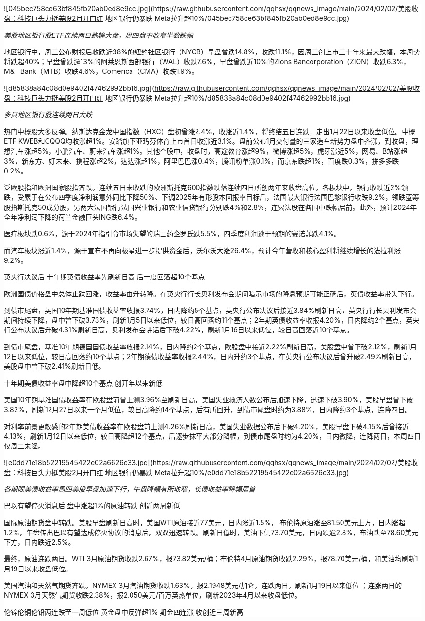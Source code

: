 ![045bec758ce63bf845fb20ab0ed8e9cc.jpg](https://raw.githubusercontent.com/qqhsx/qqnews_image/main/2024/02/02/美股收盘：科技巨头力挺美股2月开门红 地区银行仍暴跌 Meta拉升超10%/045bec758ce63bf845fb20ab0ed8e9cc.jpg)

_美股地区银行股ETF连续两日跑输大盘，周四盘中收窄半数跌幅_

地区银行中，周三公布财报后收跌近38%的纽约社区银行（NYCB）早盘曾跌14.8%，收跌11.1%，因周三创上市三十年来最大跌幅，本周势将跌超40%；早盘曾跌逾13%的阿莱恩斯西部银行（WAL）收跌7.6%，早盘曾跌近10%的Zions
Bancorporation（ZION）收跌6.3%，M&T Bank（MTB）收跌4.6%，Comerica（CMA）收跌1.9%。

![d85838a84c08d0e9402f47462992bb16.jpg](https://raw.githubusercontent.com/qqhsx/qqnews_image/main/2024/02/02/美股收盘：科技巨头力挺美股2月开门红 地区银行仍暴跌 Meta拉升超10%/d85838a84c08d0e9402f47462992bb16.jpg)

_多只地区银行股连续两日大跌_

热门中概股大多反弹。纳斯达克金龙中国指数（HXC）盘初曾涨2.4%，收涨近1.4%，将终结五日连跌，走出1月22日以来收盘低位。中概ETF
KWEB和CQQQ均收涨超1%。安踏旗下亚玛芬体育上市首日收涨近3.1%。盘前公布1月交付量的三家造车新势力盘中齐涨，到收盘，理想汽车涨超5%，小鹏汽车、蔚来汽车涨超1%。其他个股中，收盘时，高途教育涨超9%，微博涨超5%，虎牙涨近5%，网易、B站涨超3%，新东方、好未来、携程涨超2%，达达涨超1%，阿里巴巴涨0.4%，腾讯粉单涨0.1%，而京东跌超1%，百度跌0.3%，拼多多跌0.2%。

泛欧股指和欧洲国家股指齐跌。连续五日未收跌的欧洲斯托克600指数跌落连续四日所创两年来收盘高位。各板块中，银行收跌近2%领跌，受累于在公布四季度净利润意外同比下降50%、下调2025年有形股本回报率目标后，法国最大银行法国巴黎银行收跌9.2%，领跌蓝筹股指斯托克50成分股，另两大法国银行法国兴业银行和农业信贷银行分别跌4%和2.8%，连累法股在各国中跌幅居前。此外，预计2024年全年净利润下降的荷兰金融巨头ING跌6.4%。

医疗板块跌0.6%，源于2024年指引令市场失望的瑞士药企罗氏跌5.5%，四季度利润逊于预期的赛诺菲跌4.1%。

而汽车板块涨近1.4%，源于宣布不再向极星进一步提供资金后，沃尔沃大涨26.4%，预计今年营收和核心盈利将继续增长的法拉利涨9.2%。

英央行决议后 十年期英债收益率先刷新日高 后一度回落超10个基点

欧洲国债价格盘中总体止跌回涨，收益率由升转降。在英央行行长贝利发布会期间暗示市场的降息预期可能正确后，英债收益率带头下行。

到债市尾盘，英国10年期基准国债收益率收报3.74%，日内降约5个基点，英央行公布决议后接近3.84%刷新日高，英央行行长贝利发布会期间持续下降，盘中曾下破3.73%，刷新1月5日以来低位，较日高回落约11个基点；2年期英债收益率收报4.20%，日内降约2个基点，英央行公布决议后升破4.31%刷新日高，贝利发布会讲话后下破4.22%，刷新1月16日以来低位，较日高回落近10个基点。

到债市尾盘，基准10年期德国国债收益率收报2.14%，日内降约2个基点，欧股盘中接近2.22%刷新日高，美股盘中曾下破2.12%，刷新1月12日以来低位，较日高回落约10个基点；2年期德债收益率收报2.44%，日内升约3个基点，在英央行公布决议后曾升破2.49%刷新日高，美股盘中曾下破2.41%刷新日低。

十年期美债收益率盘中降超10个基点 创开年以来新低

美国10年期基准国债收益率在欧股盘前曾上测3.96%至刷新日高，美国失业救济人数公布后加速下降，迅速下破3.90%，美股早盘曾下破3.82%，刷新12月27日以来一个月低位，较日高降约14个基点，后有所回升，到债市尾盘时约为3.88%，日内降约3个基点，连降四日。

对利率前景更敏感的2年期美债收益率在欧股盘前上测4.26%刷新日高，美国失业数据公布后下破4.20%，美股早盘下破4.15%后曾接近4.13%，刷新1月12日以来低位，较日高降超12个基点，后逐步抹平大部分降幅，到债市尾盘时约为4.20%，日内微降，连降两日，本周四日仅周二未降。

![e0dd71e18b52219545422e02a6626c33.jpg](https://raw.githubusercontent.com/qqhsx/qqnews_image/main/2024/02/02/美股收盘：科技巨头力挺美股2月开门红 地区银行仍暴跌 Meta拉升超10%/e0dd71e18b52219545422e02a6626c33.jpg)

_各期限美债收益率周四美股早盘加速下行，午盘降幅有所收窄，长债收益率降幅居首_

巴以有望停火消息后 盘中涨超1%的原油转跌 创近两周新低

国际原油期货盘中转跌。美股早盘刷新日高时，美国WTI原油接近77美元，日内涨近1.5%，
布伦特原油涨至81.50美元上方，日内涨超1.2%，午盘传出巴以有望达成停火协议的消息后，双双迅速转跌。刷新日低时，美油下侧73.70美元，日内跌逾2.8%，布油跌至78.60美元下方，日内跌近2.5%。

最终，原油连跌两日。WTI
3月原油期货收跌2.67%，报73.82美元/桶；布伦特4月原油期货收跌2.29%，报78.70美元/桶，和美油均刷新1月19日以来收盘低位。

美国汽油和天然气期货齐跌。NYMEX 3月汽油期货收跌1.63%，报2.1948美元/加仑，连跌两日，刷新1月19日以来低位 ；连涨两日的NYMEX
3月天然气期货收跌2.38%，报2.050美元/百万英热单位，刷新2023年4月以来收盘低位。

伦锌伦铜伦铅两连跌至一周低位 黄金盘中反弹超1% 期金四连涨 收创近三周新高
